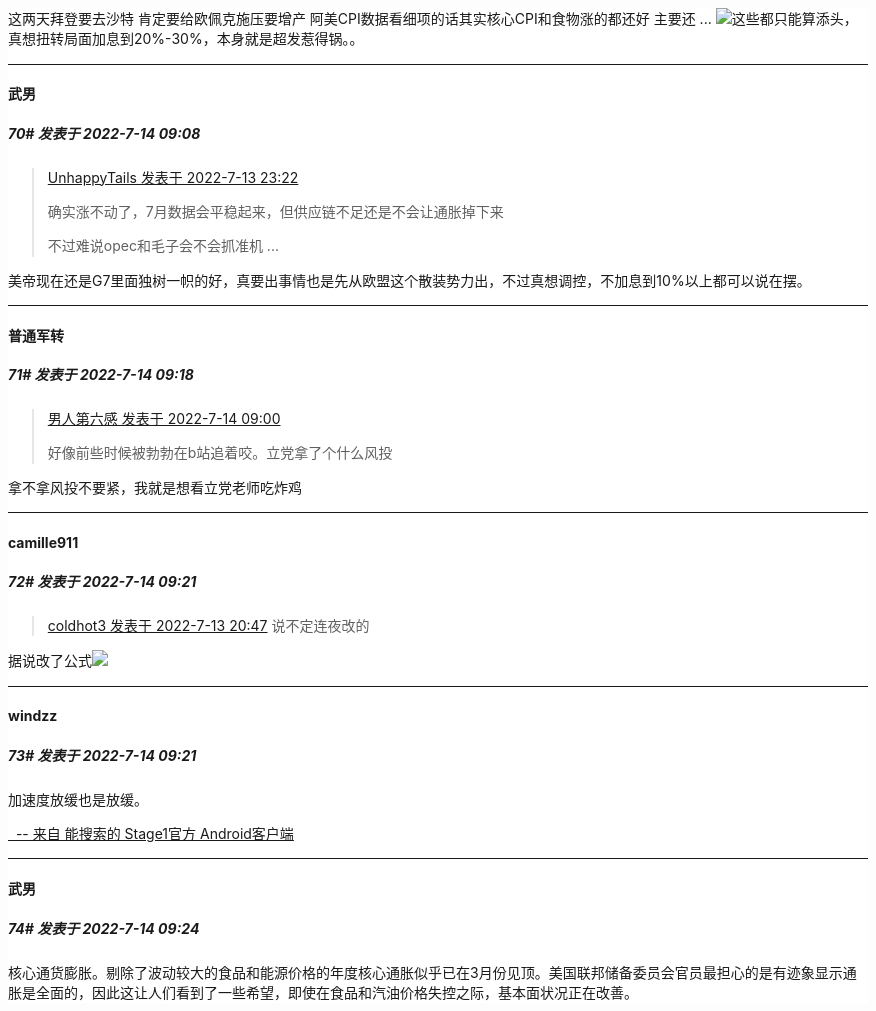 这两天拜登要去沙特 肯定要给欧佩克施压要增产 阿美CPI数据看细项的话其实核心CPI和食物涨的都还好 主要还 ...</blockquote>
<img src="https://static.saraba1st.com/image/smiley/face2017/068.png" referrerpolicy="no-referrer">这些都只能算添头，真想扭转局面加息到20%-30%，本身就是超发惹得锅。。

*****

####  武男  
##### 70#       发表于 2022-7-14 09:08

<blockquote><a href="httphttps://bbs.saraba1st.com/2b/forum.php?mod=redirect&amp;goto=findpost&amp;pid=56638448&amp;ptid=2080797" target="_blank">UnhappyTails 发表于 2022-7-13 23:22</a>

确实涨不动了，7月数据会平稳起来，但供应链不足还是不会让通胀掉下来

不过难说opec和毛子会不会抓准机 ...</blockquote>
美帝现在还是G7里面独树一帜的好，真要出事情也是先从欧盟这个散装势力出，不过真想调控，不加息到10%以上都可以说在摆。



*****

####  普通军转  
##### 71#       发表于 2022-7-14 09:18

<blockquote><a href="httphttps://bbs.saraba1st.com/2b/forum.php?mod=redirect&amp;goto=findpost&amp;pid=56640490&amp;ptid=2080797" target="_blank">男人第六感 发表于 2022-7-14 09:00</a>

好像前些时候被勃勃在b站追着咬。立党拿了个什么风投</blockquote>
拿不拿风投不要紧，我就是想看立党老师吃炸鸡

*****

####  camille911  
##### 72#       发表于 2022-7-14 09:21

<blockquote><a href="httphttps://bbs.saraba1st.com/2b/forum.php?mod=redirect&amp;goto=findpost&amp;pid=56636363&amp;ptid=2080797" target="_blank">coldhot3 发表于 2022-7-13 20:47</a>
说不定连夜改的</blockquote>
据说改了公式<img src="https://static.saraba1st.com/image/smiley/face2017/056.gif" referrerpolicy="no-referrer">



*****

####  windzz  
##### 73#       发表于 2022-7-14 09:21

加速度放缓也是放缓。

[  -- 来自 能搜索的 Stage1官方 Android客户端](https://www.coolapk.com/apk/140634)

*****

####  武男  
##### 74#       发表于 2022-7-14 09:24

核心通货膨胀。剔除了波动较大的食品和能源价格的年度核心通胀似乎已在3月份见顶。美国联邦储备委员会官员最担心的是有迹象显示通胀是全面的，因此这让人们看到了一些希望，即使在食品和汽油价格失控之际，基本面状况正在改善。
